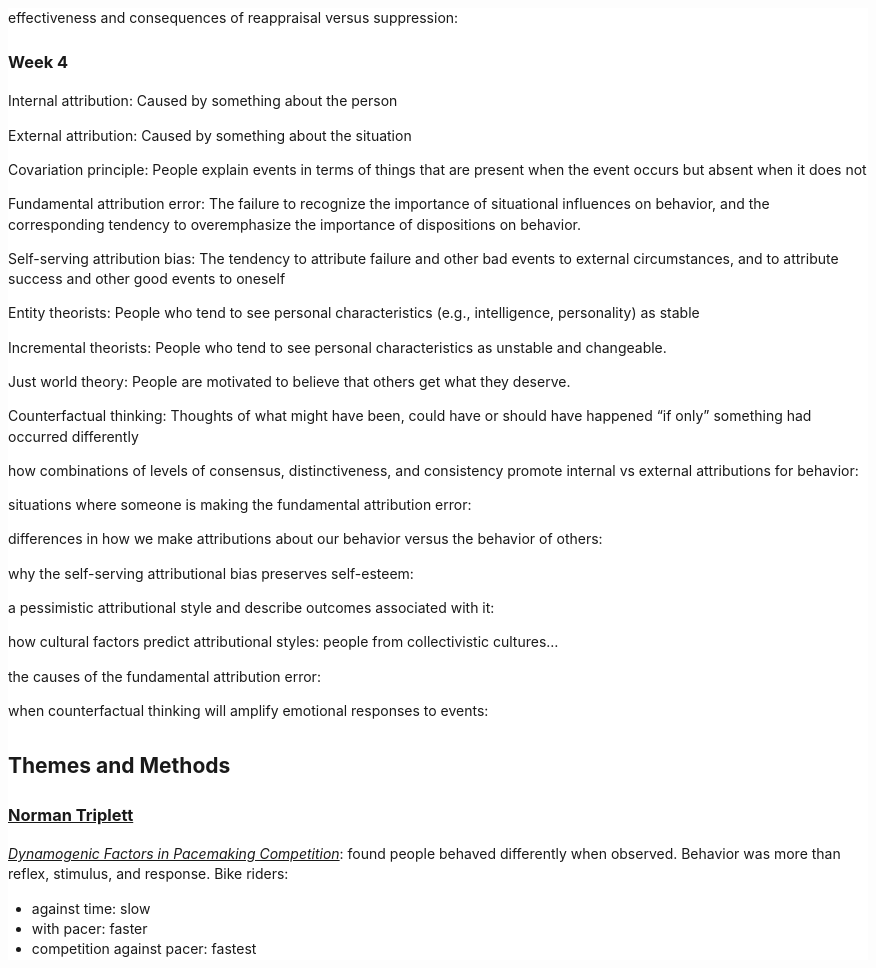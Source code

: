effectiveness and consequences of reappraisal versus suppression:

### Week 4

Internal attribution: Caused by something about the person

External attribution: Caused by something about the situation

Covariation principle: People explain events in terms of things that are present when the event occurs but absent when it does not

Fundamental attribution error: The failure to recognize the importance of situational influences on behavior, and the corresponding tendency to overemphasize the importance of dispositions on behavior.

Self-serving attribution bias: The tendency to attribute failure and other bad events to external circumstances, and to attribute success and other good events to oneself

Entity theorists: People who tend to see personal characteristics (e.g., intelligence, personality) as stable

Incremental theorists: People who tend to see personal characteristics as unstable and changeable.

Just world theory: People are motivated to believe that others get what they deserve.

Counterfactual thinking: Thoughts of what might have been, could have or should have happened “if only” something had occurred differently

how combinations of levels of consensus, distinctiveness, and consistency promote internal vs external attributions for behavior:


situations where someone is making the fundamental attribution error:


differences in how we make attributions about our behavior versus the behavior of others:

why the self-serving attributional bias preserves self-esteem:

a pessimistic attributional style and describe outcomes associated with it:

how cultural factors predict attributional styles:
people from collectivistic cultures…

the causes of the fundamental attribution error:

when counterfactual thinking will amplify emotional responses to events:

## Themes and Methods

### [Norman Triplett](https://en.wikipedia.org/wiki/Norman_Triplett)

_[Dynamogenic Factors in Pacemaking Competition](https://www.jstor.org/stable/1412188#metadata_info_tab_contents)_: found people behaved differently when observed. Behavior was more than reflex, stimulus, and response. Bike riders:
- against time: slow
- with pacer: faster
- competition against pacer: fastest

